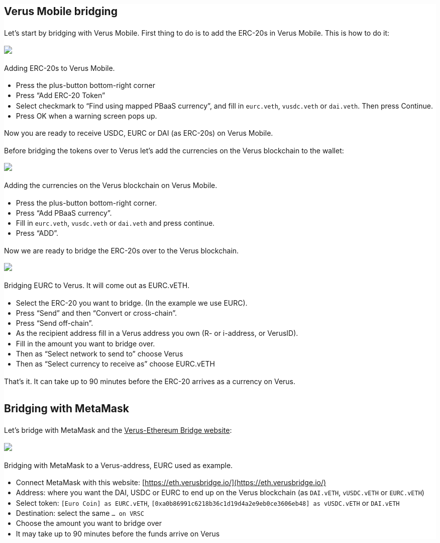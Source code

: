 ## Verus Mobile bridging

Let’s start by bridging with Verus Mobile. First thing to do is to add the ERC-20s in Verus Mobile. This is how to do it:

![](https://miro.medium.com/v2/resize:fit:1000/1*kMIw3yaW7acBw3j8xIl74g.png)

Adding ERC-20s to Verus Mobile.

- Press the plus-button bottom-right corner
- Press “Add ERC-20 Token”
- Select checkmark to “Find using mapped PBaaS currency”, and fill in `eurc.veth`, `vusdc.veth` or `dai.veth`. Then press Continue.
- Press OK when a warning screen pops up.

Now you are ready to receive USDC, EURC or DAI (as ERC-20s) on Verus Mobile.

Before bridging the tokens over to Verus let’s add the currencies on the Verus blockchain to the wallet:

![](https://miro.medium.com/v2/resize:fit:1000/1*48qDo57_NBx3Z7jOzsh_AQ.png)

Adding the currencies on the Verus blockchain on Verus Mobile.

- Press the plus-button bottom-right corner.
- Press “Add PBaaS currency”.
- Fill in `eurc.veth`, `vusdc.veth` or `dai.veth` and press continue.
- Press “ADD”.

Now we are ready to bridge the ERC-20s over to the Verus blockchain.

![](https://miro.medium.com/v2/resize:fit:1000/1*eNEBaSRjtW1VEBDGxNsZWQ.png)

Bridging EURC to Verus. It will come out as EURC.vETH.

- Select the ERC-20 you want to bridge. (In the example we use EURC).
- Press “Send” and then “Convert or cross-chain”.
- Press “Send off-chain”.
- As the recipient address fill in a Verus address you own (R- or i-address, or VerusID).
- Fill in the amount you want to bridge over.
- Then as “Select network to send to” choose Verus
- Then as “Select currency to receive as” choose EURC.vETH

That’s it. It can take up to 90 minutes before the ERC-20 arrives as a currency on Verus.

## Bridging with MetaMask

Let’s bridge with MetaMask and the [Verus-Ethereum Bridge website](https://eth.verusbridge.io/):

![](https://miro.medium.com/v2/resize:fit:700/1*H3xuP6VfhfuG1Jg3yJHthQ.png)

Bridging with MetaMask to a Verus-address, EURC used as example.

- Connect MetaMask with this website: [https://eth.verusbridge.io/](https://eth.verusbridge.io/)
- Address: where you want the DAI, USDC or EURC to end up on the Verus blockchain (as `DAI.vETH`, `vUSDC.vETH` or `EURC.vETH`)
- Select token: `[Euro Coin] as EURC.vETH`, `[0xa0b86991c6218b36c1d19d4a2e9eb0ce3606eb48] as vUSDC.vETH` or `DAI.vETH`
- Destination: select the same `… on VRSC`
- Choose the amount you want to bridge over
- It may take up to 90 minutes before the funds arrive on Verus
